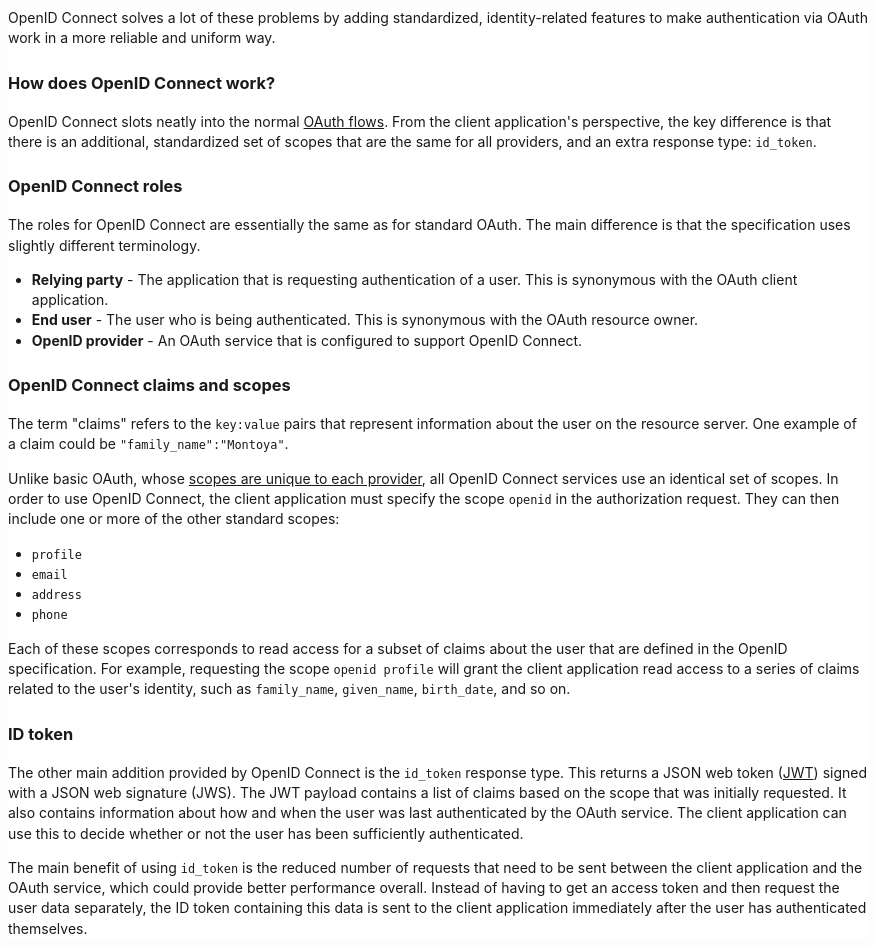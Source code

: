 OpenID Connect solves a lot of these problems by adding standardized, identity-related features to make authentication via OAuth work in a more reliable and uniform way.

### How does OpenID Connect work?

OpenID Connect slots neatly into the normal [OAuth flows](https://portswigger.net/web-security/oauth/grant-types). From the client application's perspective, the key difference is that there is an additional, standardized set of scopes that are the same for all providers, and an extra response type: `id_token`.

### OpenID Connect roles

The roles for OpenID Connect are essentially the same as for standard OAuth. The main difference is that the specification uses slightly different terminology.

- **Relying party** - The application that is requesting authentication of a user. This is synonymous with the OAuth client application.
- **End user** - The user who is being authenticated. This is synonymous with the OAuth resource owner.
- **OpenID provider** - An OAuth service that is configured to support OpenID Connect.

### OpenID Connect claims and scopes

The term "claims" refers to the `key:value` pairs that represent information about the user on the resource server. One example of a claim could be `"family_name":"Montoya"`.

Unlike basic OAuth, whose [scopes are unique to each provider](https://portswigger.net/web-security/oauth/grant-types#oauth-scopes), all OpenID Connect services use an identical set of scopes. In order to use OpenID Connect, the client application must specify the scope `openid` in the authorization request. They can then include one or more of the other standard scopes:

- `profile`
- `email`
- `address`
- `phone`

Each of these scopes corresponds to read access for a subset of claims about the user that are defined in the OpenID specification. For example, requesting the scope `openid profile` will grant the client application read access to a series of claims related to the user's identity, such as `family_name`, `given_name`, `birth_date`, and so on.

### ID token

The other main addition provided by OpenID Connect is the `id_token` response type. This returns a JSON web token ([JWT](https://portswigger.net/web-security/jwt)) signed with a JSON web signature (JWS). The JWT payload contains a list of claims based on the scope that was initially requested. It also contains information about how and when the user was last authenticated by the OAuth service. The client application can use this to decide whether or not the user has been sufficiently authenticated.

The main benefit of using `id_token` is the reduced number of requests that need to be sent between the client application and the OAuth service, which could provide better performance overall. Instead of having to get an access token and then request the user data separately, the ID token containing this data is sent to the client application immediately after the user has authenticated themselves.
